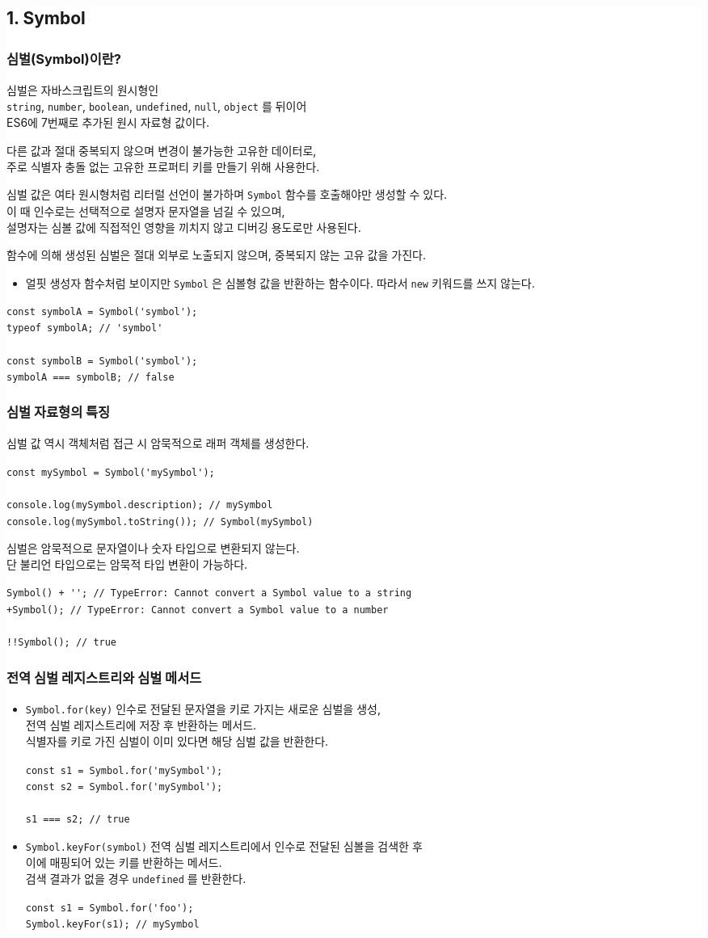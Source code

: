 ## 1. Symbol

### 심벌(Symbol)이란?

심벌은 자바스크립트의 원시형인  
`string`, `number`, `boolean`, `undefined`, `null`, `object` 를 뒤이어  
ES6에 7번째로 추가된 원시 자료형 값이다.

다른 값과 절대 중복되지 않으며 변경이 불가능한 고유한 데이터로,  
주로 식별자 충돌 없는 고유한 프로퍼티 키를 만들기 위해 사용한다.

심벌 값은 여타 원시형처럼 리터럴 선언이 불가하며 `Symbol` 함수를 호출해야만 생성할 수 있다.  
이 때 인수로는 선택적으로 설명자 문자열을 넘길 수 있으며,  
설명자는 심볼 값에 직접적인 영향을 끼치지 않고 디버깅 용도로만 사용된다.

함수에 의해 생성된 심벌은 절대 외부로 노출되지 않으며, 중복되지 않는 고유 값을 가진다.

- 얼핏 생성자 함수처럼 보이지만 `Symbol` 은 심볼형 값을 반환하는 함수이다. 따라서 `new` 키워드를 쓰지 않는다.

```tsx
const symbolA = Symbol('symbol');
typeof symbolA; // 'symbol'

const symbolB = Symbol('symbol');
symbolA === symbolB; // false
```

### 심벌 자료형의 특징

심벌 값 역시 객체처럼 접근 시 암묵적으로 래퍼 객체를 생성한다.

```tsx
const mySymbol = Symbol('mySymbol');

console.log(mySymbol.description); // mySymbol
console.log(mySymbol.toString()); // Symbol(mySymbol)
```

심벌은 암묵적으로 문자열이나 숫자 타입으로 변환되지 않는다.  
단 불리언 타입으로는 암묵적 타입 변환이 가능하다.

```tsx
Symbol() + ''; // TypeError: Cannot convert a Symbol value to a string
+Symbol(); // TypeError: Cannot convert a Symbol value to a number

!!Symbol(); // true
```

### 전역 심벌 레지스트리와 심벌 메서드

- `Symbol.for(key)`
  인수로 전달된 문자열을 키로 가지는 새로운 심벌을 생성,  
   전역 심벌 레지스트리에 저장 후 반환하는 메서드.  
   식별자를 키로 가진 심벌이 이미 있다면 해당 심벌 값을 반환한다.
  ```tsx
  const s1 = Symbol.for('mySymbol');
  const s2 = Symbol.for('mySymbol');

  s1 === s2; // true
  ```
- `Symbol.keyFor(symbol)`
  전역 심벌 레지스트리에서 인수로 전달된 심볼을 검색한 후  
   이에 매핑되어 있는 키를 반환하는 메서드.  
   검색 결과가 없을 경우 `undefined` 를 반환한다.
  ```tsx
  const s1 = Symbol.for('foo');
  Symbol.keyFor(s1); // mySymbol

  ```